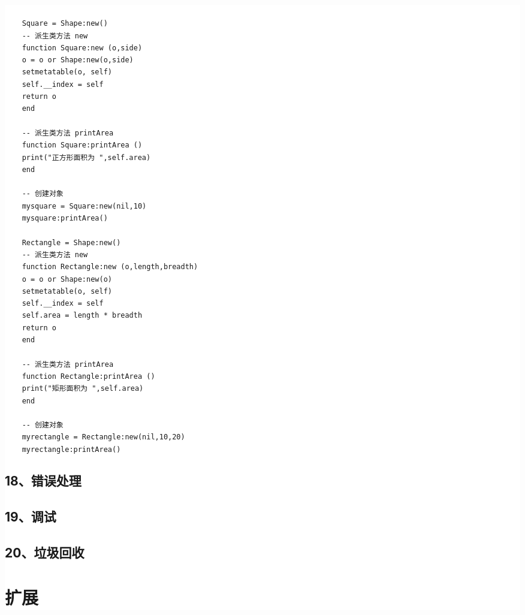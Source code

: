 ```

    Square = Shape:new()
    -- 派生类方法 new
    function Square:new (o,side)
    o = o or Shape:new(o,side)
    setmetatable(o, self)
    self.__index = self
    return o
    end

    -- 派生类方法 printArea
    function Square:printArea ()
    print("正方形面积为 ",self.area)
    end

    -- 创建对象
    mysquare = Square:new(nil,10)
    mysquare:printArea()

    Rectangle = Shape:new()
    -- 派生类方法 new
    function Rectangle:new (o,length,breadth)
    o = o or Shape:new(o)
    setmetatable(o, self)
    self.__index = self
    self.area = length * breadth
    return o
    end

    -- 派生类方法 printArea
    function Rectangle:printArea ()
    print("矩形面积为 ",self.area)
    end

    -- 创建对象
    myrectangle = Rectangle:new(nil,10,20)
    myrectangle:printArea()
```



## 18、错误处理
## 19、调试
## 20、垃圾回收

# 扩展
